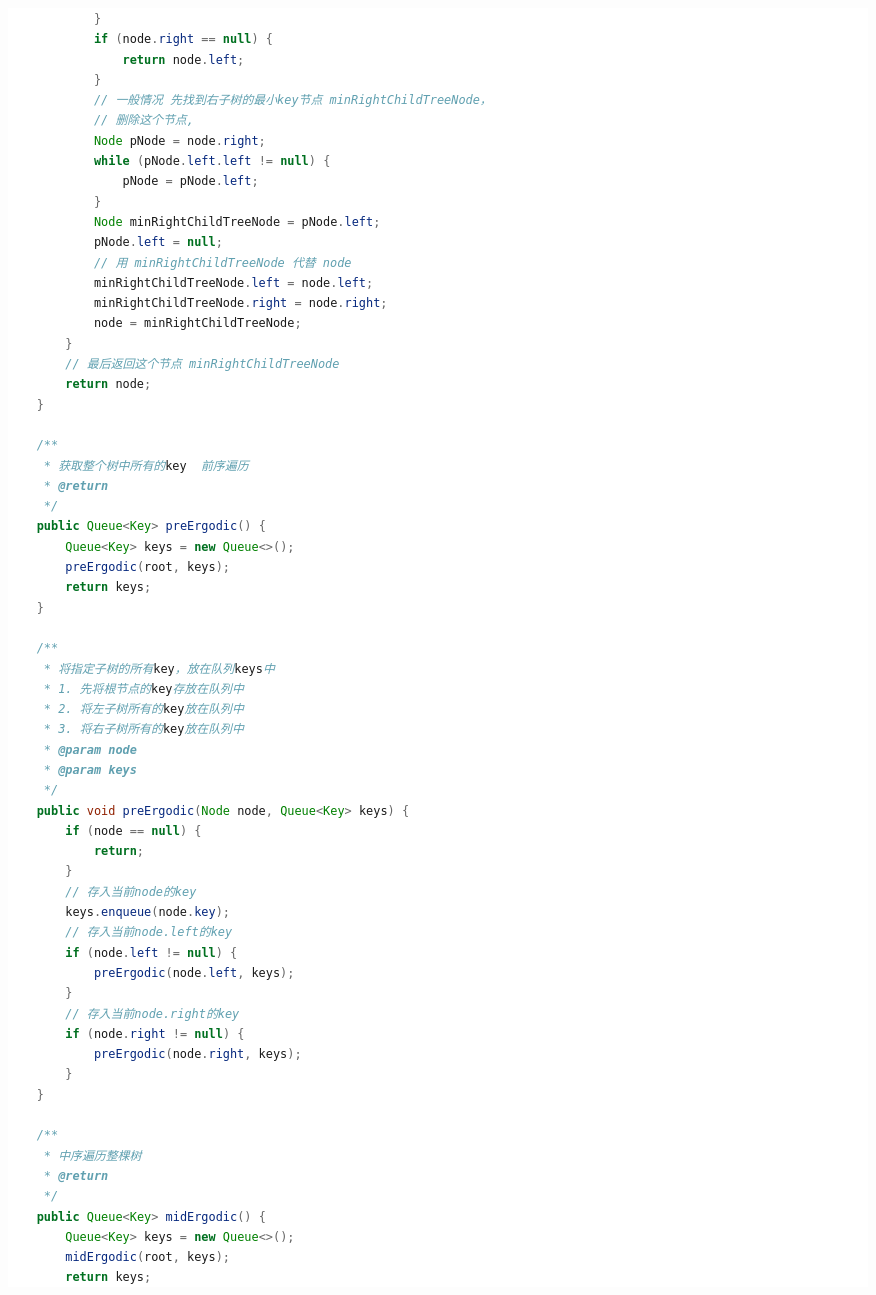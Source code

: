 ```java
            }
            if (node.right == null) {
                return node.left;
            }
            // 一般情况 先找到右子树的最小key节点 minRightChildTreeNode，
            // 删除这个节点,
            Node pNode = node.right;
            while (pNode.left.left != null) {
                pNode = pNode.left;
            }
            Node minRightChildTreeNode = pNode.left;
            pNode.left = null;
            // 用 minRightChildTreeNode 代替 node
            minRightChildTreeNode.left = node.left;
            minRightChildTreeNode.right = node.right;
            node = minRightChildTreeNode;
        }
        // 最后返回这个节点 minRightChildTreeNode
        return node;
    }

    /**
     * 获取整个树中所有的key  前序遍历
     * @return
     */
    public Queue<Key> preErgodic() {
        Queue<Key> keys = new Queue<>();
        preErgodic(root, keys);
        return keys;
    }

    /**
     * 将指定子树的所有key，放在队列keys中
     * 1. 先将根节点的key存放在队列中
     * 2. 将左子树所有的key放在队列中
     * 3. 将右子树所有的key放在队列中
     * @param node
     * @param keys
     */
    public void preErgodic(Node node, Queue<Key> keys) {
        if (node == null) {
            return;
        }
        // 存入当前node的key
        keys.enqueue(node.key);
        // 存入当前node.left的key
        if (node.left != null) {
            preErgodic(node.left, keys);
        }
        // 存入当前node.right的key
        if (node.right != null) {
            preErgodic(node.right, keys);
        }
    }

    /**
     * 中序遍历整棵树
     * @return
     */
    public Queue<Key> midErgodic() {
        Queue<Key> keys = new Queue<>();
        midErgodic(root, keys);
        return keys;
```